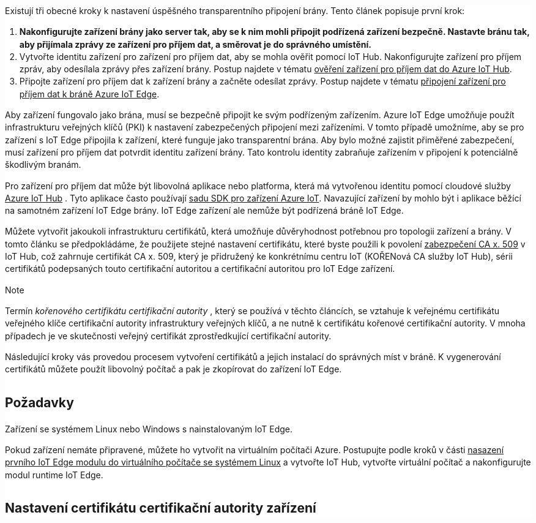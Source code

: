 Existují tři obecné kroky k nastavení úspěšného transparentního připojení brány. Tento článek popisuje první krok:

1. **Nakonfigurujte zařízení brány jako server tak, aby se k nim mohli připojit podřízená zařízení bezpečně. Nastavte bránu tak, aby přijímala zprávy ze zařízení pro příjem dat, a směrovat je do správného umístění.**
2. Vytvořte identitu zařízení pro zařízení pro příjem dat, aby se mohla ověřit pomocí IoT Hub. Nakonfigurujte zařízení pro příjem zpráv, aby odesílala zprávy přes zařízení brány. Postup najdete v tématu [ověření zařízení pro příjem dat do Azure IoT Hub](how-to-authenticate-downstream-device.md).
3. Připojte zařízení pro příjem dat k zařízení brány a začněte odesílat zprávy. Postup najdete v tématu [připojení zařízení pro příjem dat k bráně Azure IoT Edge](how-to-connect-downstream-device.md).

Aby zařízení fungovalo jako brána, musí se bezpečně připojit ke svým podřízeným zařízením. Azure IoT Edge umožňuje použít infrastrukturu veřejných klíčů (PKI) k nastavení zabezpečených připojení mezi zařízeními. V tomto případě umožníme, aby se pro zařízení s IoT Edge připojila k zařízení, které funguje jako transparentní brána. Aby bylo možné zajistit přiměřené zabezpečení, musí zařízení pro příjem dat potvrdit identitu zařízení brány. Tato kontrolu identity zabraňuje zařízením v připojení k potenciálně škodlivým branám.

Pro zařízení pro příjem dat může být libovolná aplikace nebo platforma, která má vytvořenou identitu pomocí cloudové služby [Azure IoT Hub](../iot-hub/index.yml) . Tyto aplikace často používají [sadu SDK pro zařízení Azure IoT](../iot-hub/iot-hub-devguide-sdks.md). Navazující zařízení by mohlo být i aplikace běžící na samotném zařízení IoT Edge brány. IoT Edge zařízení ale nemůže být podřízená bráně IoT Edge.

Můžete vytvořit jakoukoli infrastrukturu certifikátů, která umožňuje důvěryhodnost potřebnou pro topologii zařízení a brány. V tomto článku se předpokládáme, že použijete stejné nastavení certifikátu, které byste použili k povolení [zabezpečení CA x. 509](../iot-hub/iot-hub-x509ca-overview.md) v IoT Hub, což zahrnuje certifikát CA x. 509, který je přidružený ke konkrétnímu centru IoT (KOŘENová CA služby IoT Hub), sérii certifikátů podepsaných touto certifikační autoritou a certifikační autoritou pro IoT Edge zařízení.

>[!NOTE]
>Termín *kořenového certifikátu certifikační autority* , který se používá v těchto článcích, se vztahuje k veřejnému certifikátu veřejného klíče certifikační autority infrastruktury veřejných klíčů, a ne nutně k certifikátu kořenové certifikační autority. V mnoha případech je ve skutečnosti veřejný certifikát zprostředkující certifikační autority.

Následující kroky vás provedou procesem vytvoření certifikátů a jejich instalací do správných míst v bráně. K vygenerování certifikátů můžete použít libovolný počítač a pak je zkopírovat do zařízení IoT Edge.

## <a name="prerequisites"></a>Požadavky

Zařízení se systémem Linux nebo Windows s nainstalovaným IoT Edge.

Pokud zařízení nemáte připravené, můžete ho vytvořit na virtuálním počítači Azure. Postupujte podle kroků v části [nasazení prvního IoT Edge modulu do virtuálního počítače se systémem Linux](quickstart-linux.md) a vytvořte IoT Hub, vytvořte virtuální počítač a nakonfigurujte modul runtime IoT Edge. 

## <a name="set-up-the-device-ca-certificate"></a>Nastavení certifikátu certifikační autority zařízení

